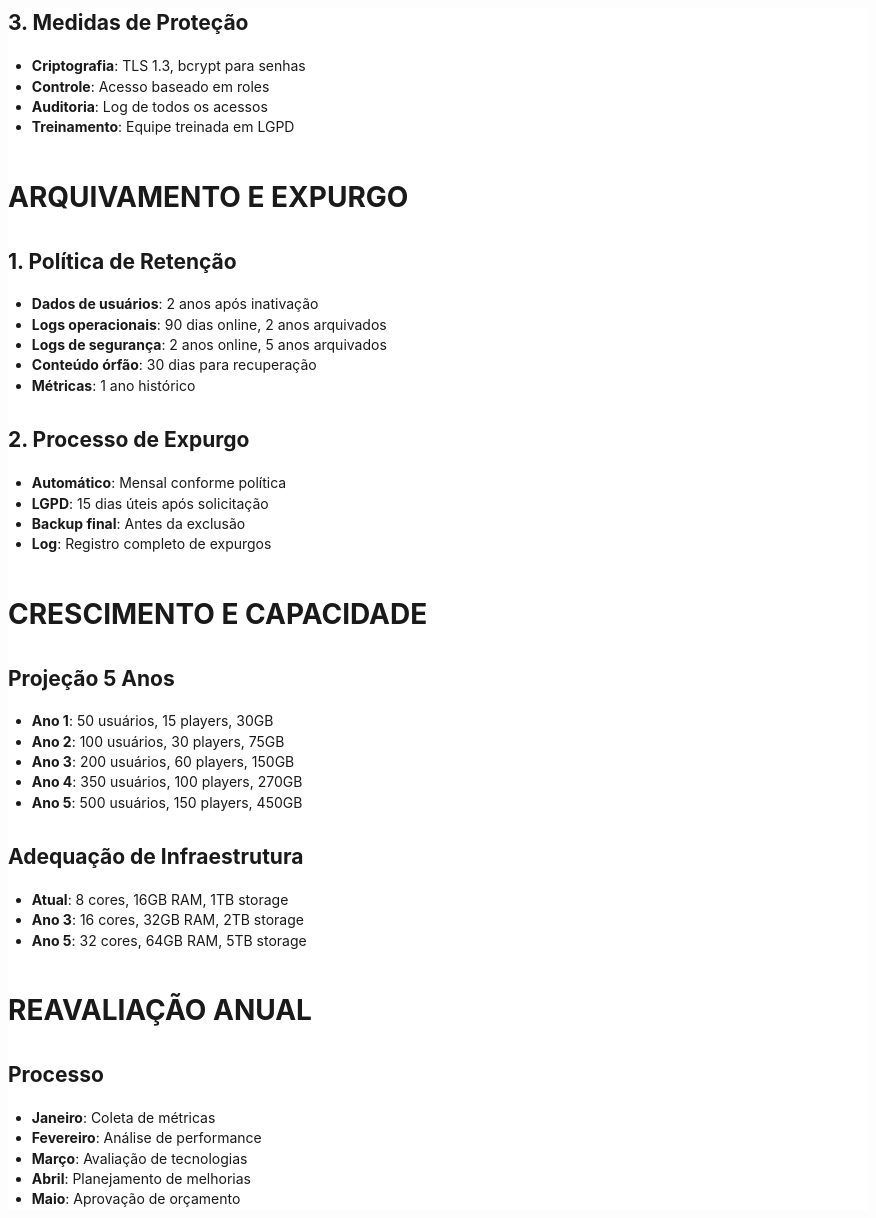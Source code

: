 ## 3. Medidas de Proteção
- **Criptografia**: TLS 1.3, bcrypt para senhas
- **Controle**: Acesso baseado em roles
- **Auditoria**: Log de todos os acessos
- **Treinamento**: Equipe treinada em LGPD

# ARQUIVAMENTO E EXPURGO

## 1. Política de Retenção
- **Dados de usuários**: 2 anos após inativação
- **Logs operacionais**: 90 dias online, 2 anos arquivados
- **Logs de segurança**: 2 anos online, 5 anos arquivados
- **Conteúdo órfão**: 30 dias para recuperação
- **Métricas**: 1 ano histórico

## 2. Processo de Expurgo
- **Automático**: Mensal conforme política
- **LGPD**: 15 dias úteis após solicitação
- **Backup final**: Antes da exclusão
- **Log**: Registro completo de expurgos

# CRESCIMENTO E CAPACIDADE

## Projeção 5 Anos
- **Ano 1**: 50 usuários, 15 players, 30GB
- **Ano 2**: 100 usuários, 30 players, 75GB
- **Ano 3**: 200 usuários, 60 players, 150GB
- **Ano 4**: 350 usuários, 100 players, 270GB
- **Ano 5**: 500 usuários, 150 players, 450GB

## Adequação de Infraestrutura
- **Atual**: 8 cores, 16GB RAM, 1TB storage
- **Ano 3**: 16 cores, 32GB RAM, 2TB storage
- **Ano 5**: 32 cores, 64GB RAM, 5TB storage

# REAVALIAÇÃO ANUAL

## Processo
- **Janeiro**: Coleta de métricas
- **Fevereiro**: Análise de performance
- **Março**: Avaliação de tecnologias
- **Abril**: Planejamento de melhorias
- **Maio**: Aprovação de orçamento
